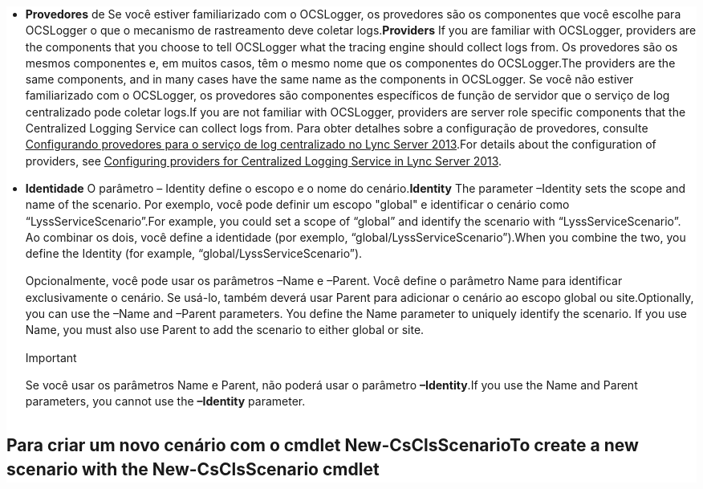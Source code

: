   - <span data-ttu-id="f54d2-127">**Provedores**   de   Se você estiver familiarizado com o OCSLogger, os provedores são os componentes que você escolhe para OCSLogger o que o mecanismo de rastreamento deve coletar logs.</span><span class="sxs-lookup"><span data-stu-id="f54d2-127">**Providers**   If you are familiar with OCSLogger, providers are the components that you choose to tell OCSLogger what the tracing engine should collect logs from.</span></span> <span data-ttu-id="f54d2-128">Os provedores são os mesmos componentes e, em muitos casos, têm o mesmo nome que os componentes do OCSLogger.</span><span class="sxs-lookup"><span data-stu-id="f54d2-128">The providers are the same components, and in many cases have the same name as the components in OCSLogger.</span></span> <span data-ttu-id="f54d2-129">Se você não estiver familiarizado com o OCSLogger, os provedores são componentes específicos de função de servidor que o serviço de log centralizado pode coletar logs.</span><span class="sxs-lookup"><span data-stu-id="f54d2-129">If you are not familiar with OCSLogger, providers are server role specific components that the Centralized Logging Service can collect logs from.</span></span> <span data-ttu-id="f54d2-130">Para obter detalhes sobre a configuração de provedores, consulte [Configurando provedores para o serviço de log centralizado no Lync Server 2013](lync-server-2013-configuring-providers-for-centralized-logging-service.md).</span><span class="sxs-lookup"><span data-stu-id="f54d2-130">For details about the configuration of providers, see [Configuring providers for Centralized Logging Service in Lync Server 2013](lync-server-2013-configuring-providers-for-centralized-logging-service.md).</span></span>

  - <span data-ttu-id="f54d2-131">**Identidade**   O parâmetro – Identity define o escopo e o nome do cenário.</span><span class="sxs-lookup"><span data-stu-id="f54d2-131">**Identity**   The parameter –Identity sets the scope and name of the scenario.</span></span> <span data-ttu-id="f54d2-132">Por exemplo, você pode definir um escopo "global" e identificar o cenário como “LyssServiceScenario”.</span><span class="sxs-lookup"><span data-stu-id="f54d2-132">For example, you could set a scope of “global” and identify the scenario with “LyssServiceScenario”.</span></span> <span data-ttu-id="f54d2-133">Ao combinar os dois, você define a identidade (por exemplo, “global/LyssServiceScenario”).</span><span class="sxs-lookup"><span data-stu-id="f54d2-133">When you combine the two, you define the Identity (for example, “global/LyssServiceScenario”).</span></span>
    
    <span data-ttu-id="f54d2-p107">Opcionalmente, você pode usar os parâmetros –Name e –Parent. Você define o parâmetro Name para identificar exclusivamente o cenário. Se usá-lo, também deverá usar Parent para adicionar o cenário ao escopo global ou site.</span><span class="sxs-lookup"><span data-stu-id="f54d2-p107">Optionally, you can use the –Name and –Parent parameters. You define the Name parameter to uniquely identify the scenario. If you use Name, you must also use Parent to add the scenario to either global or site.</span></span>
    
    <div>
    

    > [!IMPORTANT]  
    > <span data-ttu-id="f54d2-137">Se você usar os parâmetros Name e Parent, não poderá usar o parâmetro <STRONG>–Identity</STRONG>.</span><span class="sxs-lookup"><span data-stu-id="f54d2-137">If you use the Name and Parent parameters, you cannot use the <STRONG>–Identity</STRONG> parameter.</span></span>

    
    </div>

<div>

## <a name="to-create-a-new-scenario-with-the-new-csclsscenario-cmdlet"></a><span data-ttu-id="f54d2-138">Para criar um novo cenário com o cmdlet New-CsClsScenario</span><span class="sxs-lookup"><span data-stu-id="f54d2-138">To create a new scenario with the New-CsClsScenario cmdlet</span></span>
